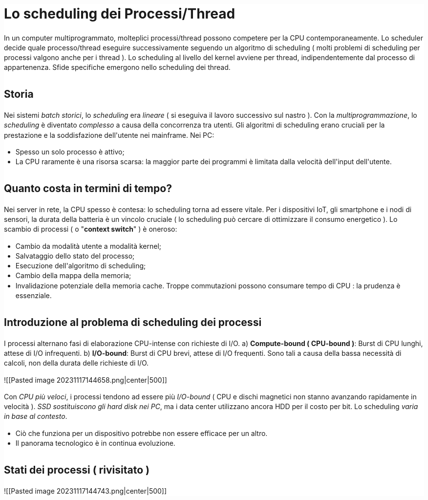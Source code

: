 # Lo scheduling dei Processi/Thread

In un computer multiprogrammato, molteplici processi/thread possono competere per la CPU contemporaneamente.
Lo scheduler decide quale processo/thread eseguire successivamente seguendo un algoritmo di scheduling ( molti problemi di scheduling per processi valgono anche per i thread ). Lo scheduling al livello del kernel avviene per thread, indipendentemente dal processo di appartenenza. Sfide specifiche emergono nello scheduling dei thread.
## Storia

Nei sistemi *batch storici*, lo *scheduling* era *lineare* ( si eseguiva il lavoro successivo sul nastro ). Con la *multiprogrammazione*, lo *scheduling* è diventato *complesso* a causa della concorrenza tra utenti. Gli algoritmi di scheduling erano cruciali per la prestazione e la soddisfazione dell'utente nei mainframe. Nei PC:
- Spesso un solo processo è attivo;
- La CPU raramente è una risorsa scarsa: la maggior parte dei programmi è limitata dalla velocità dell'input dell'utente.
## Quanto costa in termini di tempo?

Nei server in rete, la CPU spesso è contesa: lo scheduling torna ad essere vitale. Per i dispositivi IoT, gli smartphone e i nodi di sensori, la durata della batteria è un vincolo cruciale ( lo scheduling può cercare di ottimizzare il consumo energetico ).
Lo scambio di processi ( o "**context switch**" ) è oneroso:
- Cambio da modalità utente a modalità kernel;
- Salvataggio dello stato del processo;
- Esecuzione dell'algoritmo di scheduling;
- Cambio della mappa della memoria;
- Invalidazione potenziale della memoria cache.
Troppe commutazioni possono consumare tempo di CPU : la prudenza è essenziale.
## Introduzione al problema di scheduling dei processi

I processi alternano fasi di elaborazione CPU-intense con richieste di I/O.
a) **Compute-bound ( CPU-bound )**: Burst di CPU lunghi, attese di I/O infrequenti.
b) **I/O-bound**: Burst di CPU brevi, attese di I/O frequenti. Sono tali a causa della bassa necessità di calcoli, non della durata delle richieste di I/O.

![[Pasted image 20231117144658.png|center|500]]

Con *CPU più veloci*, i processi tendono ad essere più *I/O-bound* ( CPU e dischi magnetici non stanno avanzando rapidamente in velocità ). *SSD sostituiscono gli hard disk nei PC*, ma i data center utilizzano ancora HDD per il costo per bit.
Lo scheduling *varia in base al contesto*.
-  Ciò che funziona per un dispositivo potrebbe non essere efficace per un altro.
- Il panorama tecnologico è in continua evoluzione.
## Stati dei processi ( rivisitato )

![[Pasted image 20231117144743.png|center|500]]

